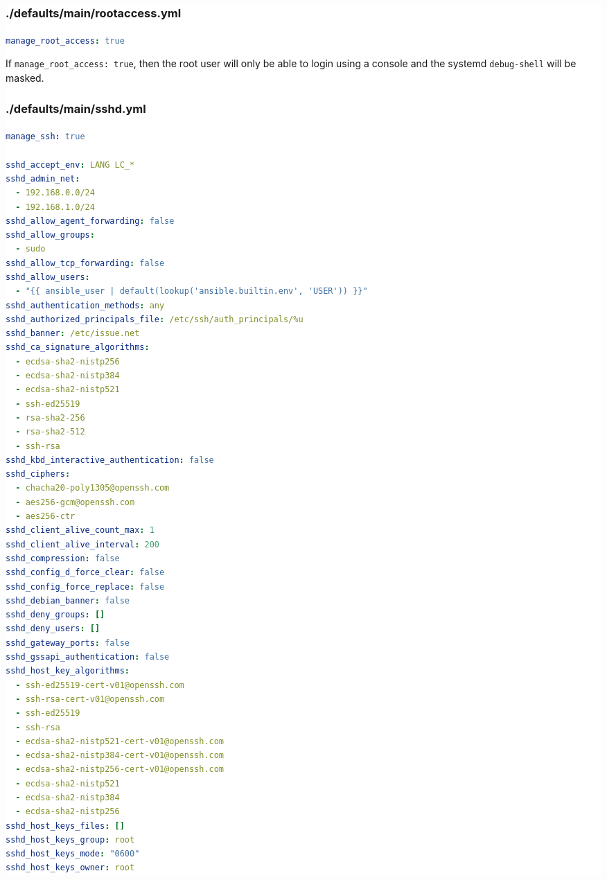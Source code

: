 ### ./defaults/main/rootaccess.yml

```yaml
manage_root_access: true
```

If `manage_root_access: true`, then the root user will only be able to login
using a console and the systemd `debug-shell` will be masked.

### ./defaults/main/sshd.yml

```yaml
manage_ssh: true

sshd_accept_env: LANG LC_*
sshd_admin_net:
  - 192.168.0.0/24
  - 192.168.1.0/24
sshd_allow_agent_forwarding: false
sshd_allow_groups:
  - sudo
sshd_allow_tcp_forwarding: false
sshd_allow_users:
  - "{{ ansible_user | default(lookup('ansible.builtin.env', 'USER')) }}"
sshd_authentication_methods: any
sshd_authorized_principals_file: /etc/ssh/auth_principals/%u
sshd_banner: /etc/issue.net
sshd_ca_signature_algorithms:
  - ecdsa-sha2-nistp256
  - ecdsa-sha2-nistp384
  - ecdsa-sha2-nistp521
  - ssh-ed25519
  - rsa-sha2-256
  - rsa-sha2-512
  - ssh-rsa
sshd_kbd_interactive_authentication: false
sshd_ciphers:
  - chacha20-poly1305@openssh.com
  - aes256-gcm@openssh.com
  - aes256-ctr
sshd_client_alive_count_max: 1
sshd_client_alive_interval: 200
sshd_compression: false
sshd_config_d_force_clear: false
sshd_config_force_replace: false
sshd_debian_banner: false
sshd_deny_groups: []
sshd_deny_users: []
sshd_gateway_ports: false
sshd_gssapi_authentication: false
sshd_host_key_algorithms:
  - ssh-ed25519-cert-v01@openssh.com
  - ssh-rsa-cert-v01@openssh.com
  - ssh-ed25519
  - ssh-rsa
  - ecdsa-sha2-nistp521-cert-v01@openssh.com
  - ecdsa-sha2-nistp384-cert-v01@openssh.com
  - ecdsa-sha2-nistp256-cert-v01@openssh.com
  - ecdsa-sha2-nistp521
  - ecdsa-sha2-nistp384
  - ecdsa-sha2-nistp256
sshd_host_keys_files: []
sshd_host_keys_group: root
sshd_host_keys_mode: "0600"
sshd_host_keys_owner: root
```